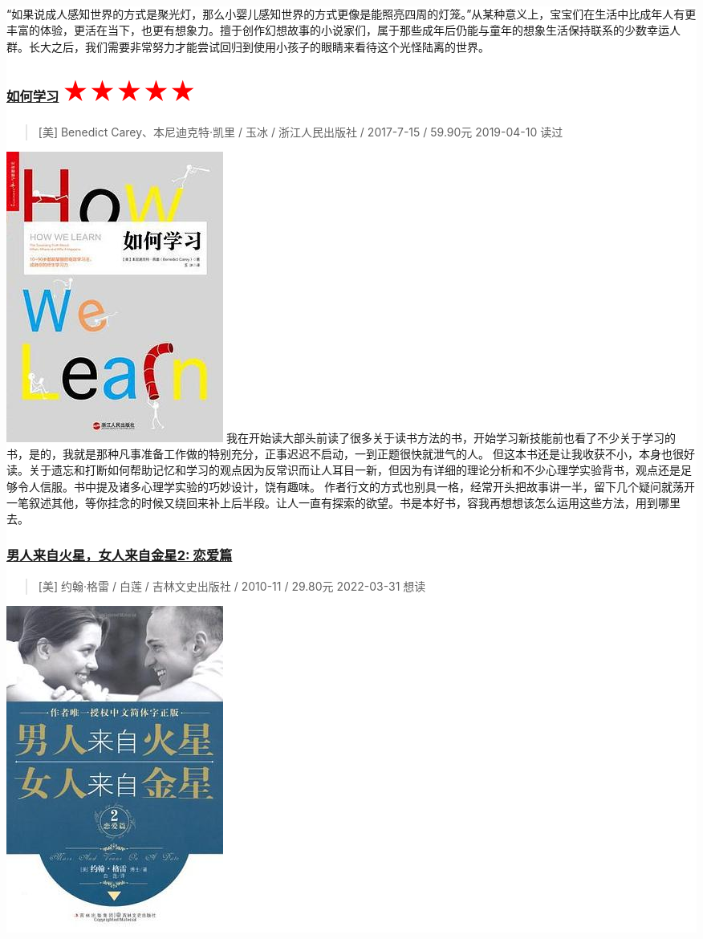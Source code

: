 “如果说成人感知世界的方式是聚光灯，那么小婴儿感知世界的方式更像是能照亮四周的灯笼。”从某种意义上，宝宝们在生活中比成年人有更丰富的体验，更活在当下，也更有想象力。擅于创作幻想故事的小说家们，属于那些成年后仍能与童年的想象生活保持联系的少数幸运人群。长大之后，我们需要非常努力才能尝试回归到使用小孩子的眼睛来看待这个光怪陆离的世界。

### [如何学习](https://book.douban.com/subject/27081766/) <font color=#FF0000 size=6>★★★★★</font>
> [美] Benedict Carey、本尼迪克特·凯里 / 玉冰 / 浙江人民出版社 / 2017-7-15 / 59.90元
> 2019-04-10 读过

![](html_已读\s29565755.jpg)
我在开始读大部头前读了很多关于读书方法的书，开始学习新技能前也看了不少关于学习的书，是的，我就是那种凡事准备工作做的特别充分，正事迟迟不启动，一到正题很快就泄气的人。
但这本书还是让我收获不小，本身也很好读。关于遗忘和打断如何帮助记忆和学习的观点因为反常识而让人耳目一新，但因为有详细的理论分析和不少心理学实验背书，观点还是足够令人信服。书中提及诸多心理学实验的巧妙设计，饶有趣味。
作者行文的方式也别具一格，经常开头把故事讲一半，留下几个疑问就荡开一笔叙述其他，等你挂念的时候又绕回来补上后半段。让人一直有探索的欲望。书是本好书，容我再想想该怎么运用这些方法，用到哪里去。

### [男人来自火星，女人来自金星2: 恋爱篇](https://book.douban.com/subject/5356341/) 
> [美] 约翰·格雷 / 白莲 / 吉林文史出版社 / 2010-11 / 29.80元
> 2022-03-31 想读

![](html_想读\s10270787.jpg)
